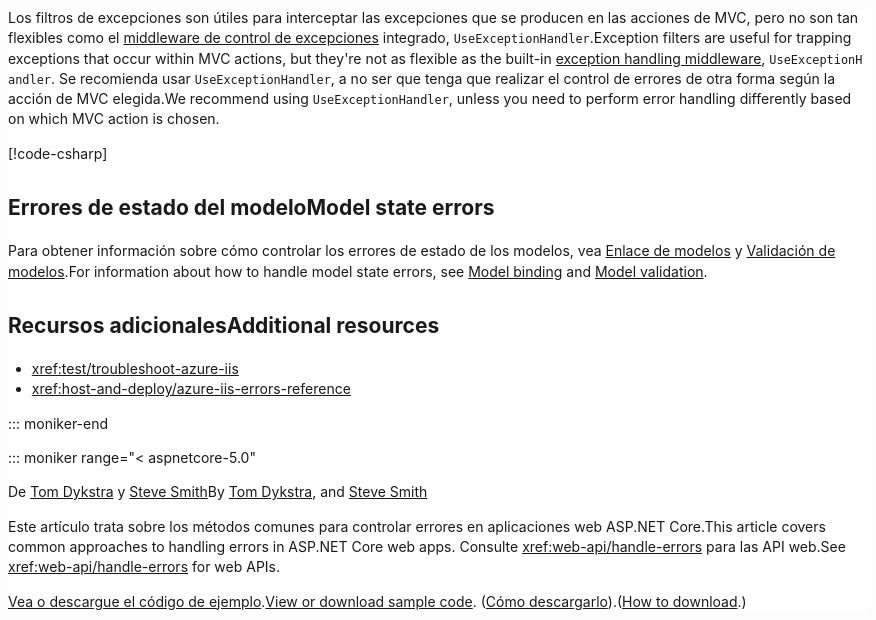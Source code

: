 <span data-ttu-id="f71e0-255">Los filtros de excepciones son útiles para interceptar las excepciones que se producen en las acciones de MVC, pero no son tan flexibles como el [middleware de control de excepciones](https://github.com/dotnet/aspnetcore/blob/main/src/Middleware/Diagnostics/src/ExceptionHandler/ExceptionHandlerMiddleware.cs) integrado, `UseExceptionHandler`.</span><span class="sxs-lookup"><span data-stu-id="f71e0-255">Exception filters are useful for trapping exceptions that occur within MVC actions, but they're not as flexible as the built-in [exception handling middleware](https://github.com/dotnet/aspnetcore/blob/main/src/Middleware/Diagnostics/src/ExceptionHandler/ExceptionHandlerMiddleware.cs), `UseExceptionHandler`.</span></span> <span data-ttu-id="f71e0-256">Se recomienda usar `UseExceptionHandler`, a no ser que tenga que realizar el control de errores de otra forma según la acción de MVC elegida.</span><span class="sxs-lookup"><span data-stu-id="f71e0-256">We recommend using `UseExceptionHandler`, unless you need to perform error handling differently based on which MVC action is chosen.</span></span>

[!code-csharp[](error-handling/samples/5.x/ErrorHandlingSample/Startup.cs?name=snippet&highlight=9)]

## <a name="model-state-errors"></a><span data-ttu-id="f71e0-257">Errores de estado del modelo</span><span class="sxs-lookup"><span data-stu-id="f71e0-257">Model state errors</span></span>

<span data-ttu-id="f71e0-258">Para obtener información sobre cómo controlar los errores de estado de los modelos, vea [Enlace de modelos](xref:mvc/models/model-binding) y [Validación de modelos](xref:mvc/models/validation).</span><span class="sxs-lookup"><span data-stu-id="f71e0-258">For information about how to handle model state errors, see [Model binding](xref:mvc/models/model-binding) and [Model validation](xref:mvc/models/validation).</span></span>

## <a name="additional-resources"></a><span data-ttu-id="f71e0-259">Recursos adicionales</span><span class="sxs-lookup"><span data-stu-id="f71e0-259">Additional resources</span></span>

* <xref:test/troubleshoot-azure-iis>
* <xref:host-and-deploy/azure-iis-errors-reference>

::: moniker-end

::: moniker range="< aspnetcore-5.0"

<span data-ttu-id="f71e0-260">De [Tom Dykstra](https://github.com/tdykstra/) y [Steve Smith](https://ardalis.com/)</span><span class="sxs-lookup"><span data-stu-id="f71e0-260">By  [Tom Dykstra](https://github.com/tdykstra/), and [Steve Smith](https://ardalis.com/)</span></span>

<span data-ttu-id="f71e0-261">Este artículo trata sobre los métodos comunes para controlar errores en aplicaciones web ASP.NET Core.</span><span class="sxs-lookup"><span data-stu-id="f71e0-261">This article covers common approaches to handling errors in ASP.NET Core web apps.</span></span> <span data-ttu-id="f71e0-262">Consulte <xref:web-api/handle-errors> para las API web.</span><span class="sxs-lookup"><span data-stu-id="f71e0-262">See <xref:web-api/handle-errors> for web APIs.</span></span>

<span data-ttu-id="f71e0-263">[Vea o descargue el código de ejemplo](https://github.com/dotnet/AspNetCore.Docs/tree/main/aspnetcore/fundamentals/error-handling/samples).</span><span class="sxs-lookup"><span data-stu-id="f71e0-263">[View or download sample code](https://github.com/dotnet/AspNetCore.Docs/tree/main/aspnetcore/fundamentals/error-handling/samples).</span></span> <span data-ttu-id="f71e0-264">([Cómo descargarlo](xref:index#how-to-download-a-sample)).</span><span class="sxs-lookup"><span data-stu-id="f71e0-264">([How to download](xref:index#how-to-download-a-sample).)</span></span>
